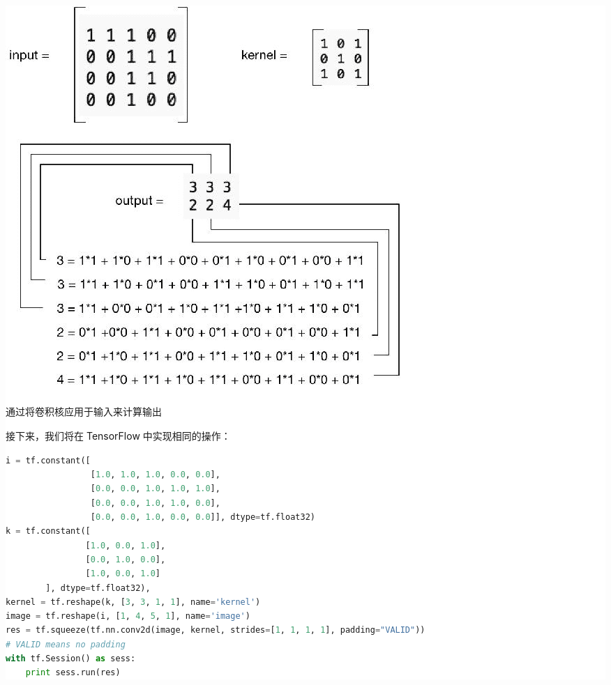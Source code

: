 ![](img/be47e774-a84e-4442-9085-9f259093ba78.jpg)

通过将卷积核应用于输入来计算输出

接下来，我们将在 TensorFlow 中实现相同的操作：

```py
i = tf.constant([
                 [1.0, 1.0, 1.0, 0.0, 0.0],
                 [0.0, 0.0, 1.0, 1.0, 1.0],
                 [0.0, 0.0, 1.0, 1.0, 0.0],
                 [0.0, 0.0, 1.0, 0.0, 0.0]], dtype=tf.float32)
k = tf.constant([
                [1.0, 0.0, 1.0],
                [0.0, 1.0, 0.0],
                [1.0, 0.0, 1.0]
        ], dtype=tf.float32),
kernel = tf.reshape(k, [3, 3, 1, 1], name='kernel')
image = tf.reshape(i, [1, 4, 5, 1], name='image')
res = tf.squeeze(tf.nn.conv2d(image, kernel, strides=[1, 1, 1, 1], padding="VALID"))
# VALID means no padding
with tf.Session() as sess:
    print sess.run(res)
```
